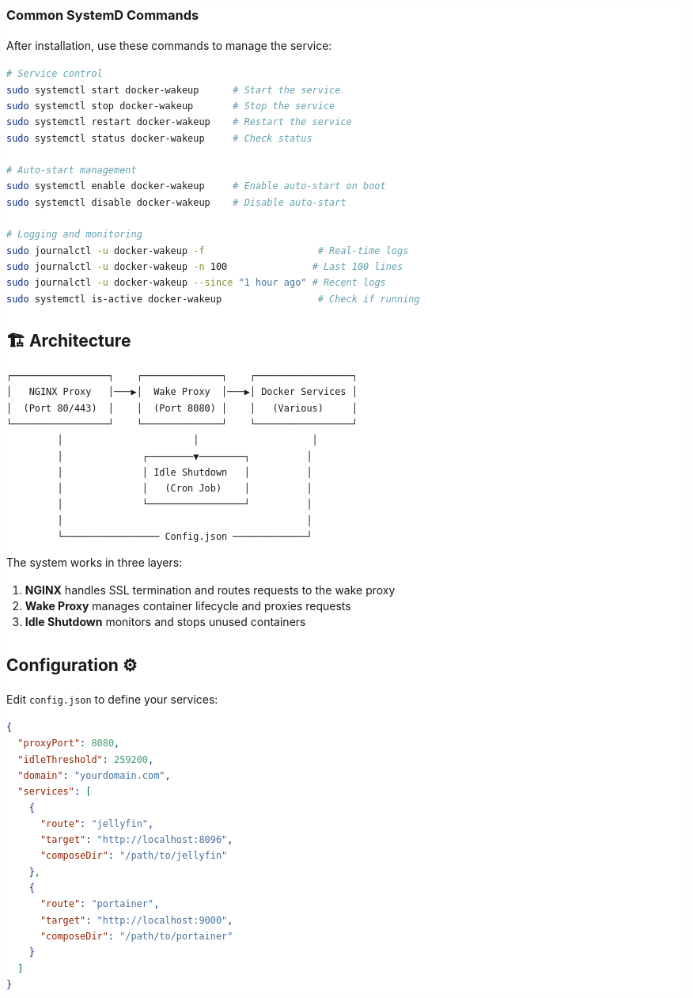 ### Common SystemD Commands

After installation, use these commands to manage the service:

```bash
# Service control
sudo systemctl start docker-wakeup      # Start the service
sudo systemctl stop docker-wakeup       # Stop the service
sudo systemctl restart docker-wakeup    # Restart the service
sudo systemctl status docker-wakeup     # Check status

# Auto-start management
sudo systemctl enable docker-wakeup     # Enable auto-start on boot
sudo systemctl disable docker-wakeup    # Disable auto-start

# Logging and monitoring
sudo journalctl -u docker-wakeup -f                    # Real-time logs
sudo journalctl -u docker-wakeup -n 100               # Last 100 lines
sudo journalctl -u docker-wakeup --since "1 hour ago" # Recent logs
sudo systemctl is-active docker-wakeup                 # Check if running
```

## 🏗️ Architecture

```
┌─────────────────┐    ┌──────────────┐    ┌─────────────────┐
│   NGINX Proxy   │───▶│  Wake Proxy  │───▶│ Docker Services │
│  (Port 80/443)  │    │  (Port 8080) │    │   (Various)     │
└─────────────────┘    └──────────────┘    └─────────────────┘
         │                       │                    │
         │              ┌────────▼────────┐          │
         │              │ Idle Shutdown   │          │
         │              │   (Cron Job)    │          │
         │              └─────────────────┘          │
         │                                           │
         └───────────────── Config.json ─────────────┘
```

The system works in three layers:
1. **NGINX** handles SSL termination and routes requests to the wake proxy
2. **Wake Proxy** manages container lifecycle and proxies requests
3. **Idle Shutdown** monitors and stops unused containers

## Configuration ⚙️

Edit `config.json` to define your services:

```json
{
  "proxyPort": 8080,
  "idleThreshold": 259200,
  "domain": "yourdomain.com",
  "services": [
    {
      "route": "jellyfin",
      "target": "http://localhost:8096",
      "composeDir": "/path/to/jellyfin"
    },
    {
      "route": "portainer",
      "target": "http://localhost:9000",
      "composeDir": "/path/to/portainer"
    }
  ]
}
```